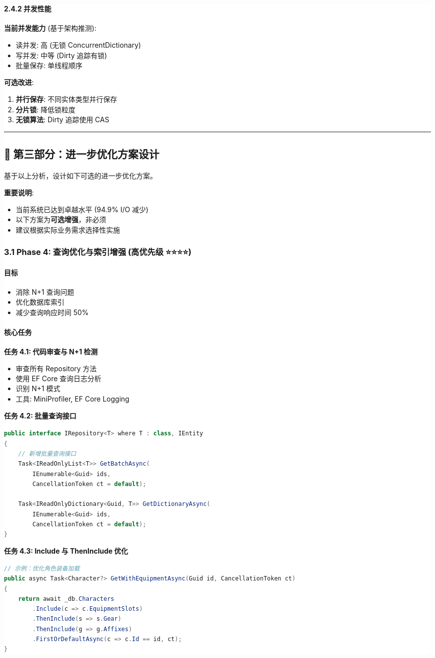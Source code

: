 #### 2.4.2 并发性能

**当前并发能力** (基于架构推测):
- 读并发: 高 (无锁 ConcurrentDictionary)
- 写并发: 中等 (Dirty 追踪有锁)
- 批量保存: 单线程顺序

**可选改进**:
1. **并行保存**: 不同实体类型并行保存
2. **分片锁**: 降低锁粒度
3. **无锁算法**: Dirty 追踪使用 CAS

---

## 🎯 第三部分：进一步优化方案设计

基于以上分析，设计如下可选的进一步优化方案。

**重要说明**: 
- 当前系统已达到卓越水平 (94.9% I/O 减少)
- 以下方案为**可选增强**，非必须
- 建议根据实际业务需求选择性实施

### 3.1 Phase 4: 查询优化与索引增强 (高优先级 ⭐⭐⭐⭐)

#### 目标
- 消除 N+1 查询问题
- 优化数据库索引
- 减少查询响应时间 50%

#### 核心任务

**任务 4.1: 代码审查与 N+1 检测**
- 审查所有 Repository 方法
- 使用 EF Core 查询日志分析
- 识别 N+1 模式
- 工具: MiniProfiler, EF Core Logging

**任务 4.2: 批量查询接口**
```csharp
public interface IRepository<T> where T : class, IEntity
{
    // 新增批量查询接口
    Task<IReadOnlyList<T>> GetBatchAsync(
        IEnumerable<Guid> ids, 
        CancellationToken ct = default);
        
    Task<IReadOnlyDictionary<Guid, T>> GetDictionaryAsync(
        IEnumerable<Guid> ids, 
        CancellationToken ct = default);
}
```

**任务 4.3: Include 与 ThenInclude 优化**
```csharp
// 示例：优化角色装备加载
public async Task<Character?> GetWithEquipmentAsync(Guid id, CancellationToken ct)
{
    return await _db.Characters
        .Include(c => c.EquipmentSlots)
        .ThenInclude(s => s.Gear)
        .ThenInclude(g => g.Affixes)
        .FirstOrDefaultAsync(c => c.Id == id, ct);
}
```
